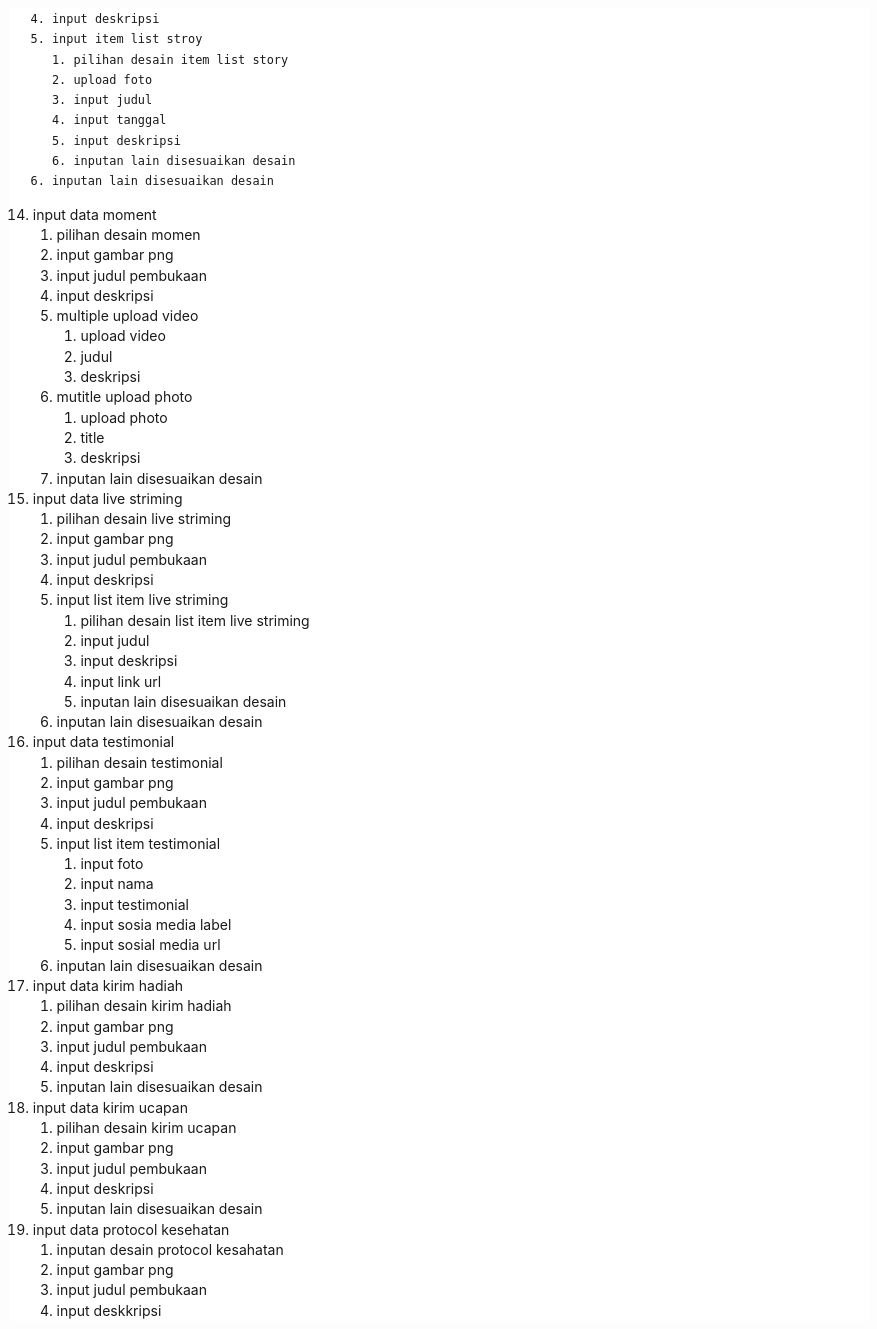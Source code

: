        4. input deskripsi
       5. input item list stroy
          1. pilihan desain item list story
          2. upload foto
          3. input judul
          4. input tanggal
          5. input deskripsi
          6. inputan lain disesuaikan desain
       6. inputan lain disesuaikan desain
   14. input data moment
       1. pilihan desain momen
       2. input gambar png
       3. input judul pembukaan
       4. input deskripsi
       5. multiple upload video
          1. upload video
          2. judul
          3. deskripsi
       6. mutitle upload photo
          1. upload photo
          2. title
          3. deskripsi
       7. inputan lain disesuaikan desain
   15. input data live striming
       1. pilihan desain live striming
       2. input gambar png
       3. input judul pembukaan
       4. input deskripsi
       5. input list item live striming
          1. pilihan desain list item live striming
          2. input judul
          3. input deskripsi
          4. input link url
          5. inputan lain disesuaikan desain
       6. inputan lain disesuaikan desain
   16. input data testimonial
       1. pilihan desain testimonial
       2. input gambar png
       3. input judul pembukaan
       4. input deskripsi
       5. input list item testimonial
          1. input foto
          2. input nama
          3. input testimonial
          4. input sosia media label
          5. input sosial media url
       6. inputan lain disesuaikan desain
   17. input data kirim hadiah
       1. pilihan desain kirim hadiah
       2. input gambar png
       3. input judul pembukaan
       4. input deskripsi
       5. inputan lain disesuaikan desain
   18. input data kirim ucapan
       1. pilihan desain kirim ucapan
       2. input gambar png
       3. input judul pembukaan
       4. input deskripsi
       5. inputan lain disesuaikan desain
   19. input data protocol kesehatan
       1. inputan desain protocol kesahatan
       2. input gambar png
       3. input judul pembukaan
       4. input deskkripsi